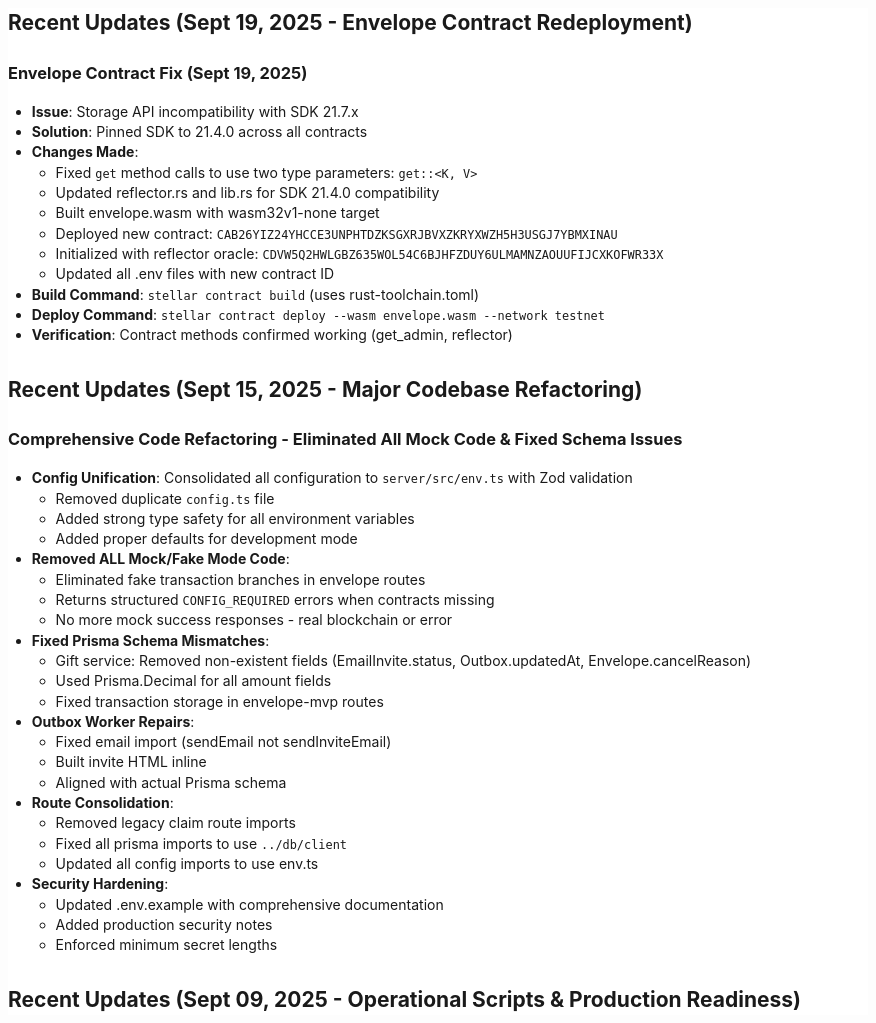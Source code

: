 ## Recent Updates (Sept 19, 2025 - Envelope Contract Redeployment)

### Envelope Contract Fix (Sept 19, 2025)
- **Issue**: Storage API incompatibility with SDK 21.7.x
- **Solution**: Pinned SDK to 21.4.0 across all contracts
- **Changes Made**:
  - Fixed `get` method calls to use two type parameters: `get::<K, V>`
  - Updated reflector.rs and lib.rs for SDK 21.4.0 compatibility
  - Built envelope.wasm with wasm32v1-none target
  - Deployed new contract: `CAB26YIZ24YHCCE3UNPHTDZKSGXRJBVXZKRYXWZH5H3USGJ7YBMXINAU`
  - Initialized with reflector oracle: `CDVW5Q2HWLGBZ635WOL54C6BJHFZDUY6ULMAMNZAOUUFIJCXKOFWR33X`
  - Updated all .env files with new contract ID
- **Build Command**: `stellar contract build` (uses rust-toolchain.toml)
- **Deploy Command**: `stellar contract deploy --wasm envelope.wasm --network testnet`
- **Verification**: Contract methods confirmed working (get_admin, reflector)

## Recent Updates (Sept 15, 2025 - Major Codebase Refactoring)

### Comprehensive Code Refactoring - Eliminated All Mock Code & Fixed Schema Issues
- **Config Unification**: Consolidated all configuration to `server/src/env.ts` with Zod validation
  - Removed duplicate `config.ts` file
  - Added strong type safety for all environment variables
  - Added proper defaults for development mode
- **Removed ALL Mock/Fake Mode Code**:
  - Eliminated fake transaction branches in envelope routes
  - Returns structured `CONFIG_REQUIRED` errors when contracts missing
  - No more mock success responses - real blockchain or error
- **Fixed Prisma Schema Mismatches**:
  - Gift service: Removed non-existent fields (EmailInvite.status, Outbox.updatedAt, Envelope.cancelReason)
  - Used Prisma.Decimal for all amount fields
  - Fixed transaction storage in envelope-mvp routes
- **Outbox Worker Repairs**:
  - Fixed email import (sendEmail not sendInviteEmail)
  - Built invite HTML inline
  - Aligned with actual Prisma schema
- **Route Consolidation**:
  - Removed legacy claim route imports
  - Fixed all prisma imports to use `../db/client`
  - Updated all config imports to use env.ts
- **Security Hardening**:
  - Updated .env.example with comprehensive documentation
  - Added production security notes
  - Enforced minimum secret lengths

## Recent Updates (Sept 09, 2025 - Operational Scripts & Production Readiness)
